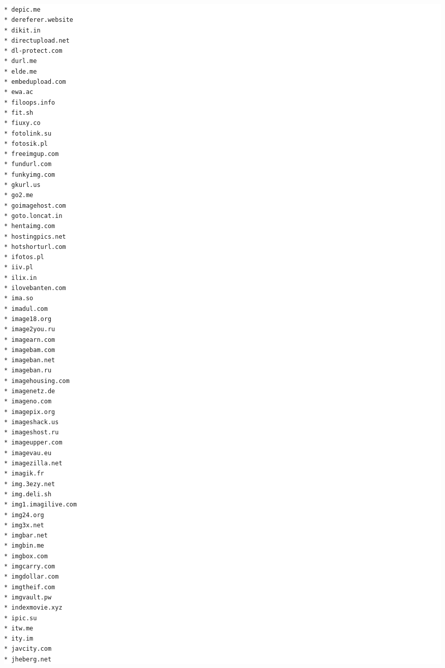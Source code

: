     * depic.me
    * dereferer.website
    * dikit.in
    * directupload.net
    * dl-protect.com
    * durl.me
    * elde.me
    * embedupload.com
    * ewa.ac
    * filoops.info
    * fit.sh
    * fiuxy.co
    * fotolink.su
    * fotosik.pl
    * freeimgup.com
    * fundurl.com
    * funkyimg.com
    * gkurl.us
    * go2.me
    * goimagehost.com
    * goto.loncat.in
    * hentaimg.com
    * hostingpics.net
    * hotshorturl.com
    * ifotos.pl
    * iiv.pl
    * ilix.in
    * ilovebanten.com
    * ima.so
    * imadul.com
    * image18.org
    * image2you.ru
    * imagearn.com
    * imagebam.com
    * imageban.net
    * imageban.ru
    * imagehousing.com
    * imagenetz.de
    * imageno.com
    * imagepix.org
    * imageshack.us
    * imageshost.ru
    * imageupper.com
    * imagevau.eu
    * imagezilla.net
    * imagik.fr
    * img.3ezy.net
    * img.deli.sh
    * img1.imagilive.com
    * img24.org
    * img3x.net
    * imgbar.net
    * imgbin.me
    * imgbox.com
    * imgcarry.com
    * imgdollar.com
    * imgtheif.com
    * imgvault.pw
    * indexmovie.xyz
    * ipic.su
    * itw.me
    * ity.im
    * javcity.com
    * jheberg.net